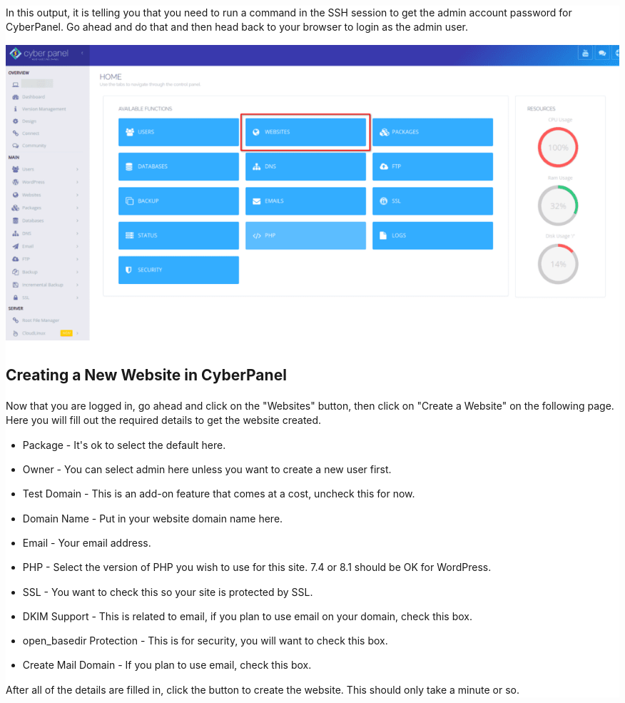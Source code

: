 In this output, it is telling you that you need to run a command in the SSH session to get the admin account password for CyberPanel. Go ahead and do that and then head back to your browser to login as the admin user.

![CyberPanel Dashboard Create a new Website](images/image-82-1024x493.png)

## Creating a New Website in CyberPanel

Now that you are logged in, go ahead and click on the "Websites" button, then click on "Create a Website" on the following page. Here you will fill out the required details to get the website created.

- Package - It's ok to select the default here.

- Owner - You can select admin here unless you want to create a new user first.

- Test Domain - This is an add-on feature that comes at a cost, uncheck this for now.

- Domain Name - Put in your website domain name here.

- Email - Your email address.

- PHP - Select the version of PHP you wish to use for this site. 7.4 or 8.1 should be OK for WordPress.

- SSL - You want to check this so your site is protected by SSL.

- DKIM Support - This is related to email, if you plan to use email on your domain, check this box.

- open\_basedir Protection - This is for security, you will want to check this box.

- Create Mail Domain - If you plan to use email, check this box.

After all of the details are filled in, click the button to create the website. This should only take a minute or so.
